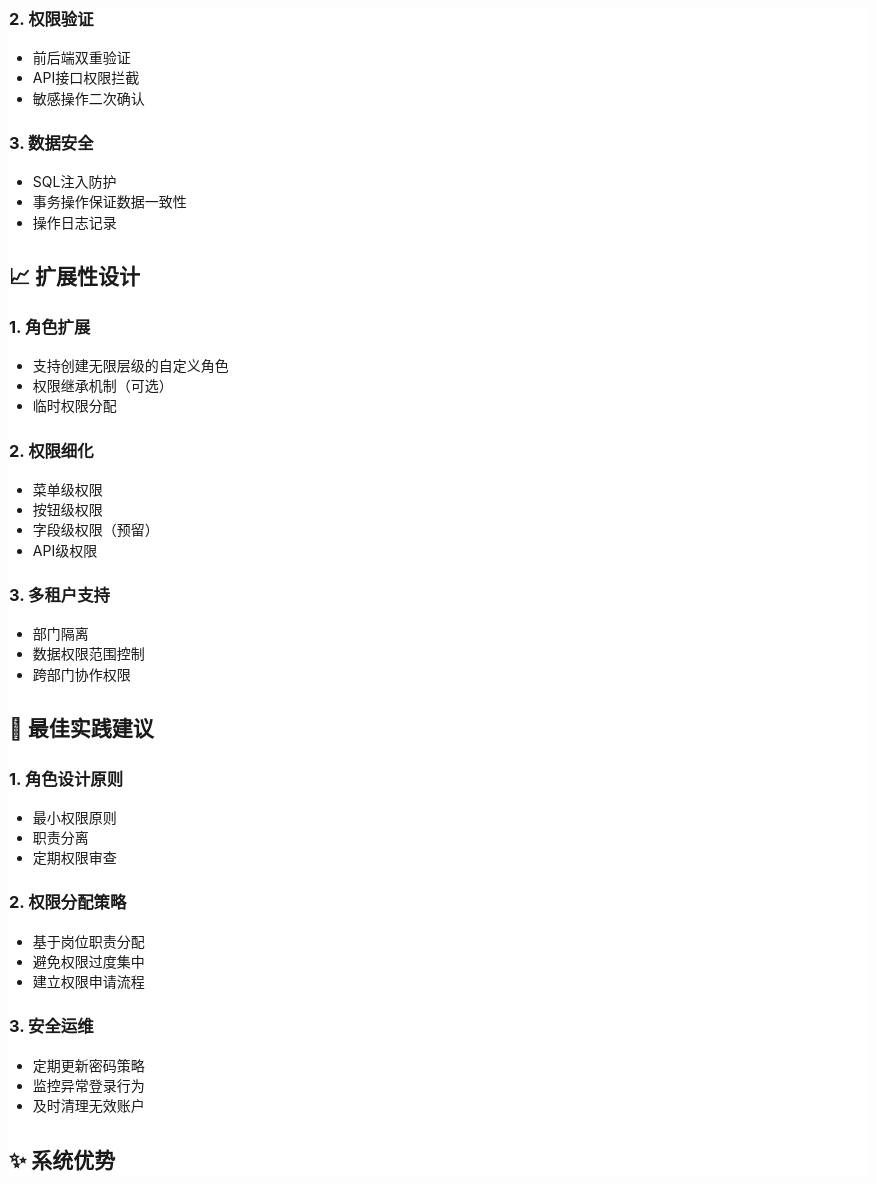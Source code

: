 ### 2. **权限验证**
- 前后端双重验证
- API接口权限拦截
- 敏感操作二次确认

### 3. **数据安全**
- SQL注入防护
- 事务操作保证数据一致性
- 操作日志记录

## 📈 扩展性设计

### 1. **角色扩展**
- 支持创建无限层级的自定义角色
- 权限继承机制（可选）
- 临时权限分配

### 2. **权限细化**
- 菜单级权限
- 按钮级权限
- 字段级权限（预留）
- API级权限

### 3. **多租户支持**
- 部门隔离
- 数据权限范围控制
- 跨部门协作权限

## 🎯 最佳实践建议

### 1. **角色设计原则**
- 最小权限原则
- 职责分离
- 定期权限审查

### 2. **权限分配策略**
- 基于岗位职责分配
- 避免权限过度集中
- 建立权限申请流程

### 3. **安全运维**
- 定期更新密码策略
- 监控异常登录行为
- 及时清理无效账户

## ✨ 系统优势
